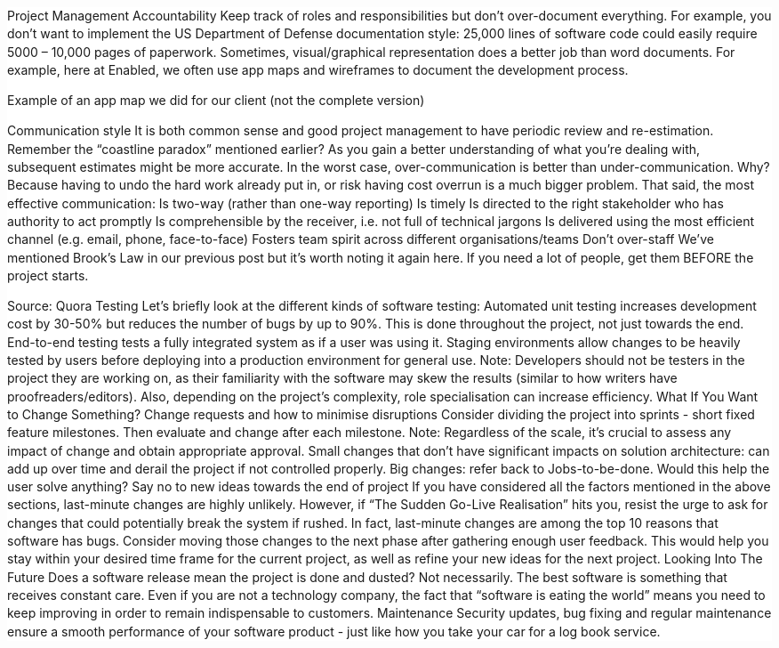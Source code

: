 Project Management
Accountability
Keep track of roles and responsibilities but don’t over-document everything. For example, you don’t want to implement the US Department of Defense documentation style: 25,000 lines of software code could easily require 5000 – 10,000 pages of paperwork.
Sometimes, visual/graphical representation does a better job than word documents. For example, here at Enabled, we often use app maps and wireframes to document the development process.

Example of an app map we did for our client (not the complete version)

Communication style 
It is both common sense and good project management to have periodic review and re-estimation. Remember the “coastline paradox” mentioned earlier? As you gain a better understanding of what you’re dealing with, subsequent estimates might be more accurate. 
In the worst case, over-communication is better than under-communication. Why? Because having to undo the hard work already put in, or risk having cost overrun is a much bigger problem.
That said, the most effective communication:
Is two-way (rather than one-way reporting) 
Is timely 
Is directed to the right stakeholder who has authority to act promptly
Is comprehensible by the receiver, i.e. not full of technical jargons 
Is delivered using the most efficient channel (e.g. email, phone, face-to-face)
Fosters team spirit across different organisations/teams 
Don’t over-staff
We’ve mentioned Brook’s Law in our previous post but it’s worth noting it again here. If you need a lot of people, get them BEFORE the project starts. 

Source: Quora
Testing
Let’s briefly look at the different kinds of software testing:
Automated unit testing increases development cost by 30-50% but reduces the number of bugs by up to 90%. This is done throughout the project, not just towards the end. 
End-to-end testing tests a fully integrated system as if a user was using it.
Staging environments allow changes to be heavily tested by users before deploying into a production environment for general use. 
Note: Developers should not be testers in the project they are working on, as their familiarity with the software may skew the results (similar to how writers have proofreaders/editors). Also, depending on the project’s complexity, role specialisation can increase efficiency. 
What If You Want to Change Something?
Change requests and how to minimise disruptions 
Consider dividing the project into sprints - short fixed feature milestones. Then evaluate and change after each milestone. 
Note: Regardless of the scale, it’s crucial to assess any impact of change and obtain appropriate approval.
Small changes that don’t have significant impacts on solution architecture: can add up over time and derail the project if not controlled properly.
Big changes: refer back to Jobs-to-be-done. Would this help the user solve anything? 
Say no to new ideas towards the end of project 
If you have considered all the factors mentioned in the above sections, last-minute changes are highly unlikely. 
However, if “The Sudden Go-Live Realisation” hits you, resist the urge to ask for changes that could potentially break the system if rushed. In fact, last-minute changes are among the top 10 reasons that software has bugs. 
Consider moving those changes to the next phase after gathering enough user feedback. This would help you stay within your desired time frame for the current project, as well as refine your new ideas for the next project.
Looking Into The Future
Does a software release mean the project is done and dusted? Not necessarily. The best software is something that receives constant care. Even if you are not a technology company, the fact that “software is eating the world” means you need to keep improving in order to remain indispensable to customers.
Maintenance
Security updates, bug fixing and regular maintenance ensure a smooth performance of your software product - just like how you take your car for a log book service. 